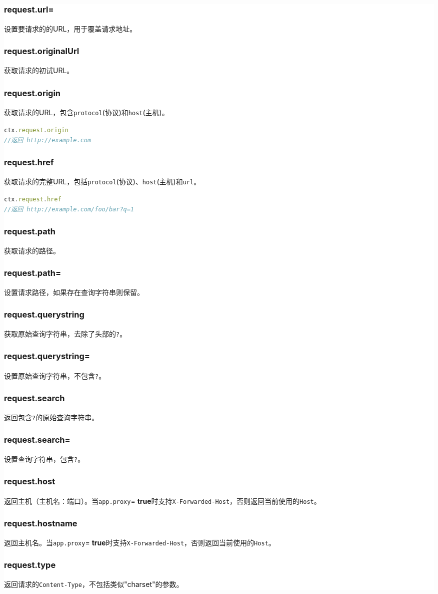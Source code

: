   ### request.url=
  设置要请求的的URL，用于覆盖请求地址。

  ### request.originalUrl
  获取请求的初试URL。

  ### request.origin
  获取请求的URL，包含`protocol`(协议)和`host`(主机)。 

  ```js
  ctx.request.origin
  //返回 http://example.com
  ```

  ### request.href
  获取请求的完整URL，包括`protocol`(协议)、`host`(主机)和`url`。

  ```js
  ctx.request.href
  //返回 http://example.com/foo/bar?q=1
  ```

  ### request.path
  获取请求的路径。

  ### request.path=
  设置请求路径，如果存在查询字符串则保留。

  ### request.querystring
  获取原始查询字符串，去除了头部的`?`。

  ### request.querystring=
  设置原始查询字符串，不包含`?`。

  ### request.search
  返回包含`?`的原始查询字符串。

  ### request.search=
  设置查询字符串，包含`?`。

  ### request.host
  返回主机（主机名：端口）。当`app.proxy`= **true**时支持`X-Forwarded-Host`，否则返回当前使用的`Host`。

  ### request.hostname
  返回主机名。当`app.proxy`= **true**时支持`X-Forwarded-Host`，否则返回当前使用的`Host`。

  ### request.type
  返回请求的`Content-Type`，不包括类似"charset"的参数。
